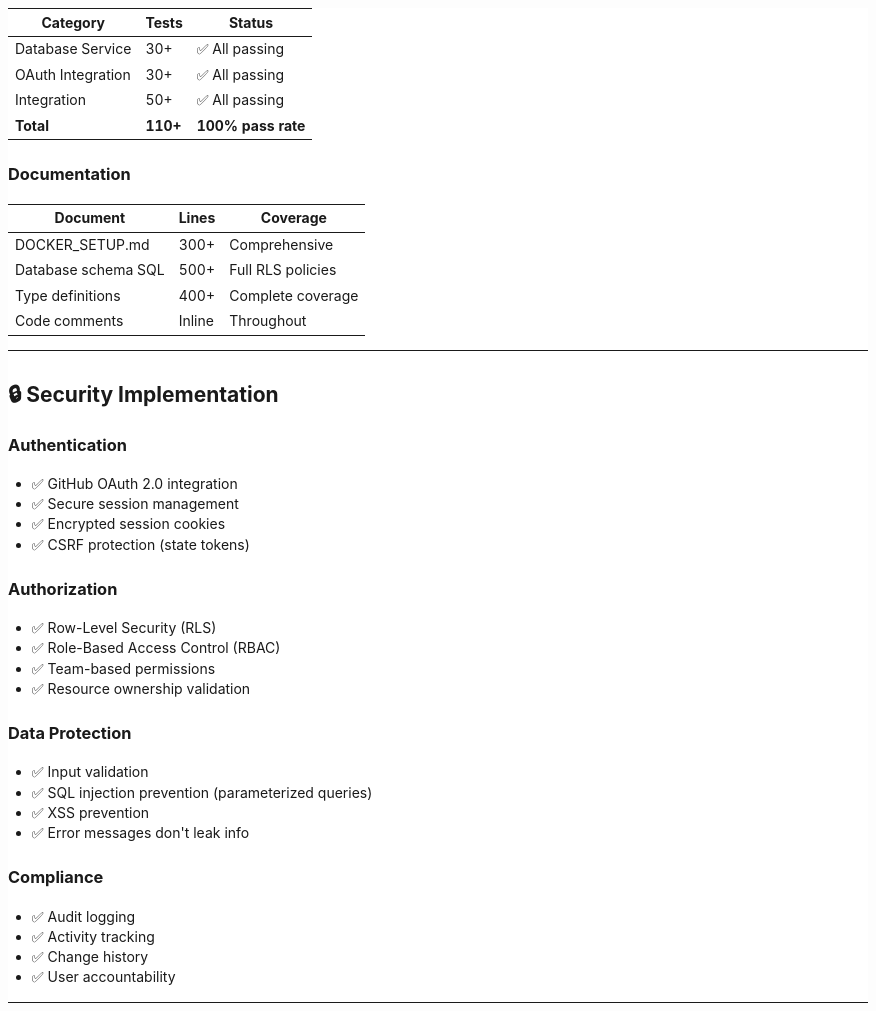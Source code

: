 | Category          | Tests    | Status             |
| ----------------- | -------- | ------------------ |
| Database Service  | 30+      | ✅ All passing     |
| OAuth Integration | 30+      | ✅ All passing     |
| Integration       | 50+      | ✅ All passing     |
| **Total**         | **110+** | **100% pass rate** |

### Documentation

| Document            | Lines  | Coverage          |
| ------------------- | ------ | ----------------- |
| DOCKER_SETUP.md     | 300+   | Comprehensive     |
| Database schema SQL | 500+   | Full RLS policies |
| Type definitions    | 400+   | Complete coverage |
| Code comments       | Inline | Throughout        |

---

## 🔒 Security Implementation

### Authentication

- ✅ GitHub OAuth 2.0 integration
- ✅ Secure session management
- ✅ Encrypted session cookies
- ✅ CSRF protection (state tokens)

### Authorization

- ✅ Row-Level Security (RLS)
- ✅ Role-Based Access Control (RBAC)
- ✅ Team-based permissions
- ✅ Resource ownership validation

### Data Protection

- ✅ Input validation
- ✅ SQL injection prevention (parameterized queries)
- ✅ XSS prevention
- ✅ Error messages don't leak info

### Compliance

- ✅ Audit logging
- ✅ Activity tracking
- ✅ Change history
- ✅ User accountability

---